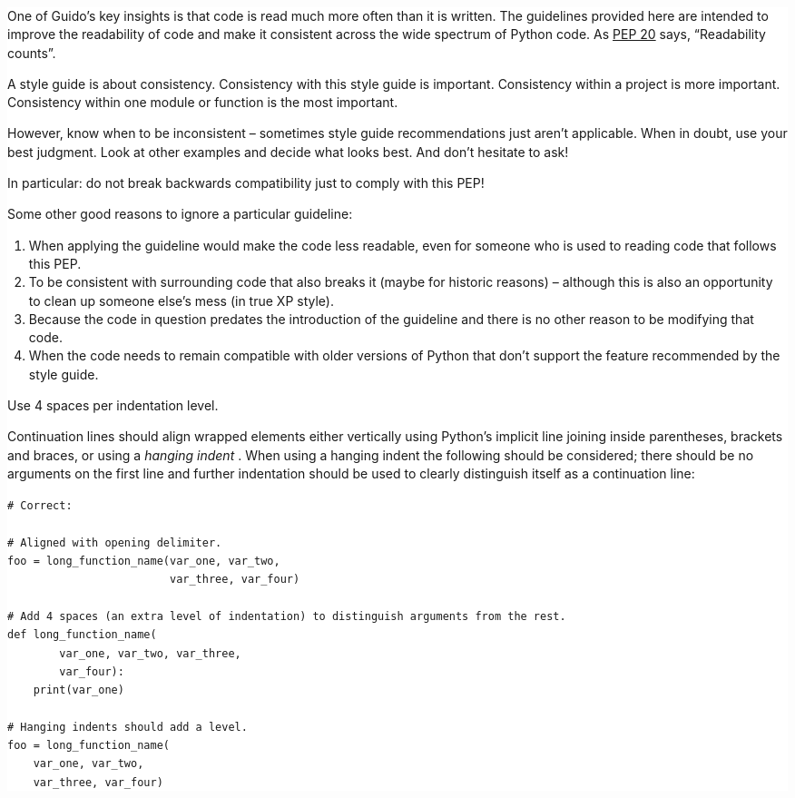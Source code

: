 One of Guido’s key insights is that code is read much more often than
it is written. The guidelines provided here are intended to improve
the readability of code and make it consistent across the wide
spectrum of Python code. As [PEP 20](../pep-0020/ "PEP 20 – The Zen of Python") says, “Readability counts”.

A style guide is about consistency. Consistency with this style guide
is important. Consistency within a project is more important.
Consistency within one module or function is the most important.

However, know when to be inconsistent – sometimes style guide
recommendations just aren’t applicable. When in doubt, use your best
judgment. Look at other examples and decide what looks best. And
don’t hesitate to ask!

In particular: do not break backwards compatibility just to comply with
this PEP!

Some other good reasons to ignore a particular guideline:

1. When applying the guideline would make the code less readable, even
   for someone who is used to reading code that follows this PEP.
2. To be consistent with surrounding code that also breaks it (maybe
   for historic reasons) – although this is also an opportunity to
   clean up someone else’s mess (in true XP style).
3. Because the code in question predates the introduction of the
   guideline and there is no other reason to be modifying that code.
4. When the code needs to remain compatible with older versions of
   Python that don’t support the feature recommended by the style guide.

Use 4 spaces per indentation level.

Continuation lines should align wrapped elements either vertically
using Python’s implicit line joining inside parentheses, brackets and
braces, or using a *hanging indent* . When using a hanging
indent the following should be considered; there should be no
arguments on the first line and further indentation should be used to
clearly distinguish itself as a continuation line:

```
# Correct:

# Aligned with opening delimiter.
foo = long_function_name(var_one, var_two,
                         var_three, var_four)

# Add 4 spaces (an extra level of indentation) to distinguish arguments from the rest.
def long_function_name(
        var_one, var_two, var_three,
        var_four):
    print(var_one)

# Hanging indents should add a level.
foo = long_function_name(
    var_one, var_two,
    var_three, var_four)
```
